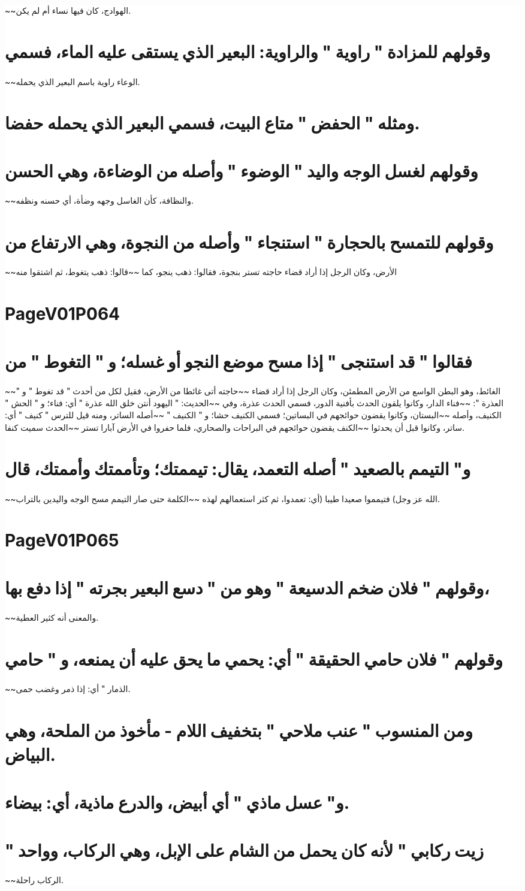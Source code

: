 ~~الهوادج، كان فيها نساء أم لم يكن.
# وقولهم للمزادة " راوية " والراوية: البعير الذي يستقى عليه الماء، فسمي
~~الوعاء راوية باسم البعير الذي يحمله.
# ومثله " الحفض " متاع البيت، فسمي البعير الذي يحمله حفضا.
# وقولهم لغسل الوجه واليد " الوضوء " وأصله من الوضاءة، وهي الحسن
~~والنظافة، كأن الغاسل وجهه وضأة، أي حسنه ونظفه.
# وقولهم للتمسح بالحجارة " استنجاء " وأصله من النجوة، وهي الارتفاع من
~~الأرض، وكان الرجل إذا أراد قضاء حاجته تستر بنجوة، فقالوا: ذهب ينجو، كما
~~قالوا: ذهب يتغوط، ثم اشتقوا منه
# PageV01P064
# فقالوا " قد استنجى " إذا مسح موضع النجو أو غسله؛ و " التغوط " من
~~الغائط، وهو البطن الواسع من الأرض المطمئن، وكان الرجل إذا أراد قضاء
~~حاجته أتى غائطا من الأرض، فقيل لكل من أحدث " قد تغوط " و " العذرة ":
~~فناء الدار، وكانوا يلقون الحدث بأفنية الدور، فسمي الحدث عذرة، وفي
~~الحديث: " اليهود أنتن خلق الله عذرة " أي: فناء؛ و " الحش " الكنيف، وأصله
~~البستان، وكانوا يقضون حوائجهم في البساتين؛ فسمي الكنيف حشا؛ و " الكنيف "
~~أصله الساتر، ومنه قيل للترس " كنيف " أي: ساتر، وكانوا قبل أن يحدثوا
~~الكنف يقضون حوائجهم في البراحات والصحاري، فلما حفروا في الأرض آبارا تستر
~~الحدث سميت كنفا.
# و" التيمم بالصعيد " أصله التعمد، يقال: تيممتك؛ وتأممتك وأممتك، قال
~~الله عز وجل) فتيمموا صعيدا طيبا (أي: تعمدوا، ثم كثر استعمالهم لهذه
~~الكلمة حتى صار التيمم مسح الوجه واليدين بالتراب.
# PageV01P065
# وقولهم " فلان ضخم الدسيعة " وهو من " دسع البعير بجرته " إذا دفع بها،
~~والمعنى أنه كثير العطية.
# وقولهم " فلان حامي الحقيقة " أي: يحمي ما يحق عليه أن يمنعه، و " حامي
~~الذمار " أي: إذا ذمر وغضب حمى.
# ومن المنسوب " عنب ملاحي " بتخفيف اللام - مأخوذ من الملحة، وهي البياض.
# و" عسل ماذي " أي أبيض، والدرع ماذية، أي: بيضاء.
# " زيت ركابي " لأنه كان يحمل من الشام على الإبل، وهي الركاب، وواحد
~~الركاب راحلة.
